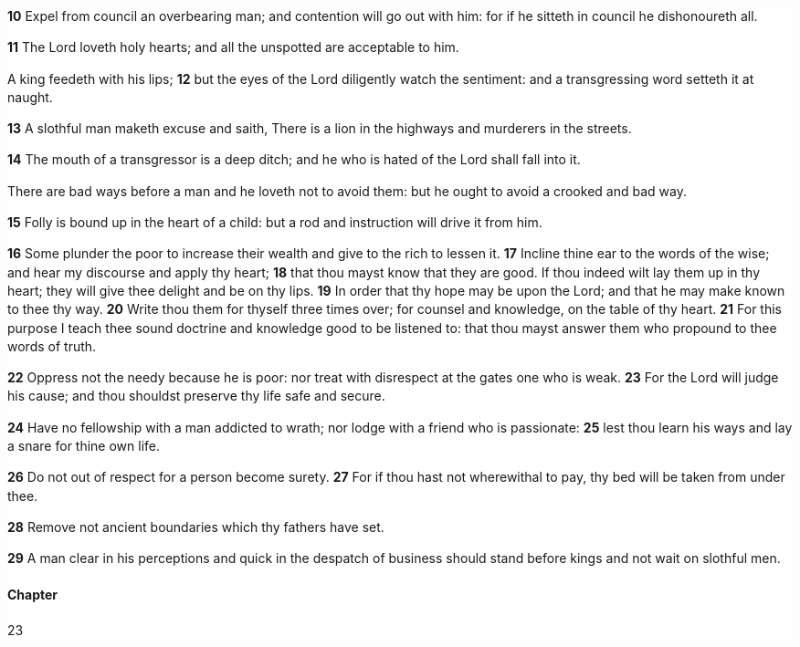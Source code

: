  **10** Expel from council an
overbearing man; and contention will go out with him: for if he sitteth in
council he dishonoureth all.

 **11** The Lord loveth holy hearts; and all the
unspotted are acceptable to him.

A king feedeth with his lips; **12** but the
eyes of the Lord diligently watch the sentiment: and a transgressing word
setteth it at naught.

 **13** A slothful man maketh excuse and saith, There is
a lion in the highways and murderers in the streets.

 **14** The mouth of a
transgressor is a deep ditch; and he who is hated of the Lord shall fall into
it.

There are bad ways before a man and he loveth not to avoid them: but he
ought to avoid a crooked and bad way.

 **15** Folly is bound up in the heart
of a child: but a rod and instruction will drive it from him.

 **16** Some
plunder the poor to increase their wealth and give to the rich to lessen it.
**17** Incline thine ear to the words of the wise; and hear my discourse and
apply thy heart; **18** that thou mayst know that they are good. If thou indeed
wilt lay them up in thy heart; they will give thee delight and be on thy lips.
**19** In order that thy hope may be upon the Lord; and that he may make known
to thee thy way. **20** Write thou them for thyself three times over; for
counsel and knowledge, on the table of thy heart. **21** For this purpose I
teach thee sound doctrine and knowledge good to be listened to: that thou mayst
answer them who propound to thee words of truth.

 **22** Oppress not the needy
because he is poor: nor treat with disrespect at the gates one who is weak.
**23** For the Lord will judge his cause; and thou shouldst preserve thy life
safe and secure.

 **24** Have no fellowship with a man addicted to wrath; nor
lodge with a friend who is passionate: **25** lest thou learn his ways and lay
a snare for thine own life.

 **26** Do not out of respect for a person become
surety. **27** For if thou hast not wherewithal to pay, thy bed will be taken
from under thee.

 **28** Remove not ancient boundaries which thy fathers have
set.

 **29** A man clear in his perceptions and quick in the despatch of
business should stand before kings and not wait on slothful men.

#### Chapter
23
